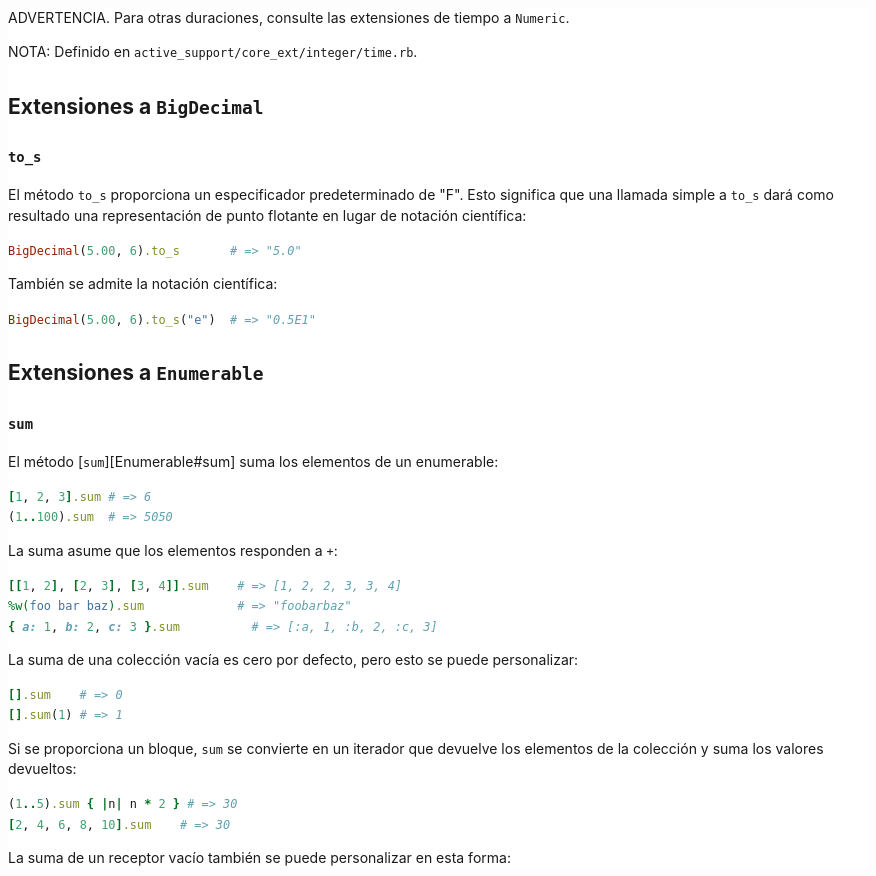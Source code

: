 ADVERTENCIA. Para otras duraciones, consulte las extensiones de tiempo a `Numeric`.

NOTA: Definido en `active_support/core_ext/integer/time.rb`.


Extensiones a `BigDecimal`
--------------------------

### `to_s`

El método `to_s` proporciona un especificador predeterminado de "F". Esto significa que una llamada simple a `to_s` dará como resultado una representación de punto flotante en lugar de notación científica:

```ruby
BigDecimal(5.00, 6).to_s       # => "5.0"
```

También se admite la notación científica:

```ruby
BigDecimal(5.00, 6).to_s("e")  # => "0.5E1"
```

Extensiones a `Enumerable`
--------------------------

### `sum`

El método [`sum`][Enumerable#sum] suma los elementos de un enumerable:

```ruby
[1, 2, 3].sum # => 6
(1..100).sum  # => 5050
```

La suma asume que los elementos responden a `+`:

```ruby
[[1, 2], [2, 3], [3, 4]].sum    # => [1, 2, 2, 3, 3, 4]
%w(foo bar baz).sum             # => "foobarbaz"
{ a: 1, b: 2, c: 3 }.sum          # => [:a, 1, :b, 2, :c, 3]
```

La suma de una colección vacía es cero por defecto, pero esto se puede personalizar:

```ruby
[].sum    # => 0
[].sum(1) # => 1
```

Si se proporciona un bloque, `sum` se convierte en un iterador que devuelve los elementos de la colección y suma los valores devueltos:

```ruby
(1..5).sum { |n| n * 2 } # => 30
[2, 4, 6, 8, 10].sum    # => 30
```

La suma de un receptor vacío también se puede personalizar en esta forma:
